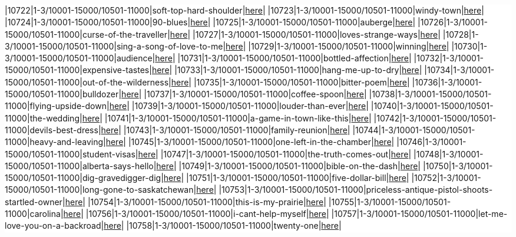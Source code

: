 |10722|1-3/10001-15000/10501-11000|soft-top-hard-shoulder|[here](https://cdn.jsdelivr.net/gh/guitarchord/cp1-3/10001-15000/10501-11000/soft-top-hard-shoulder.webp)|
|10723|1-3/10001-15000/10501-11000|windy-town|[here](https://cdn.jsdelivr.net/gh/guitarchord/cp1-3/10001-15000/10501-11000/windy-town.webp)|
|10724|1-3/10001-15000/10501-11000|90-blues|[here](https://cdn.jsdelivr.net/gh/guitarchord/cp1-3/10001-15000/10501-11000/90-blues.webp)|
|10725|1-3/10001-15000/10501-11000|auberge|[here](https://cdn.jsdelivr.net/gh/guitarchord/cp1-3/10001-15000/10501-11000/auberge.webp)|
|10726|1-3/10001-15000/10501-11000|curse-of-the-traveller|[here](https://cdn.jsdelivr.net/gh/guitarchord/cp1-3/10001-15000/10501-11000/curse-of-the-traveller.webp)|
|10727|1-3/10001-15000/10501-11000|loves-strange-ways|[here](https://cdn.jsdelivr.net/gh/guitarchord/cp1-3/10001-15000/10501-11000/loves-strange-ways.webp)|
|10728|1-3/10001-15000/10501-11000|sing-a-song-of-love-to-me|[here](https://cdn.jsdelivr.net/gh/guitarchord/cp1-3/10001-15000/10501-11000/sing-a-song-of-love-to-me.webp)|
|10729|1-3/10001-15000/10501-11000|winning|[here](https://cdn.jsdelivr.net/gh/guitarchord/cp1-3/10001-15000/10501-11000/winning.webp)|
|10730|1-3/10001-15000/10501-11000|audience|[here](https://cdn.jsdelivr.net/gh/guitarchord/cp1-3/10001-15000/10501-11000/audience.webp)|
|10731|1-3/10001-15000/10501-11000|bottled-affection|[here](https://cdn.jsdelivr.net/gh/guitarchord/cp1-3/10001-15000/10501-11000/bottled-affection.webp)|
|10732|1-3/10001-15000/10501-11000|expensive-tastes|[here](https://cdn.jsdelivr.net/gh/guitarchord/cp1-3/10001-15000/10501-11000/expensive-tastes.webp)|
|10733|1-3/10001-15000/10501-11000|hang-me-up-to-dry|[here](https://cdn.jsdelivr.net/gh/guitarchord/cp1-3/10001-15000/10501-11000/hang-me-up-to-dry.webp)|
|10734|1-3/10001-15000/10501-11000|out-of-the-wilderness|[here](https://cdn.jsdelivr.net/gh/guitarchord/cp1-3/10001-15000/10501-11000/out-of-the-wilderness.webp)|
|10735|1-3/10001-15000/10501-11000|bitter-poem|[here](https://cdn.jsdelivr.net/gh/guitarchord/cp1-3/10001-15000/10501-11000/bitter-poem.webp)|
|10736|1-3/10001-15000/10501-11000|bulldozer|[here](https://cdn.jsdelivr.net/gh/guitarchord/cp1-3/10001-15000/10501-11000/bulldozer.webp)|
|10737|1-3/10001-15000/10501-11000|coffee-spoon|[here](https://cdn.jsdelivr.net/gh/guitarchord/cp1-3/10001-15000/10501-11000/coffee-spoon.webp)|
|10738|1-3/10001-15000/10501-11000|flying-upside-down|[here](https://cdn.jsdelivr.net/gh/guitarchord/cp1-3/10001-15000/10501-11000/flying-upside-down.webp)|
|10739|1-3/10001-15000/10501-11000|louder-than-ever|[here](https://cdn.jsdelivr.net/gh/guitarchord/cp1-3/10001-15000/10501-11000/louder-than-ever.webp)|
|10740|1-3/10001-15000/10501-11000|the-wedding|[here](https://cdn.jsdelivr.net/gh/guitarchord/cp1-3/10001-15000/10501-11000/the-wedding.webp)|
|10741|1-3/10001-15000/10501-11000|a-game-in-town-like-this|[here](https://cdn.jsdelivr.net/gh/guitarchord/cp1-3/10001-15000/10501-11000/a-game-in-town-like-this.webp)|
|10742|1-3/10001-15000/10501-11000|devils-best-dress|[here](https://cdn.jsdelivr.net/gh/guitarchord/cp1-3/10001-15000/10501-11000/devils-best-dress.webp)|
|10743|1-3/10001-15000/10501-11000|family-reunion|[here](https://cdn.jsdelivr.net/gh/guitarchord/cp1-3/10001-15000/10501-11000/family-reunion.webp)|
|10744|1-3/10001-15000/10501-11000|heavy-and-leaving|[here](https://cdn.jsdelivr.net/gh/guitarchord/cp1-3/10001-15000/10501-11000/heavy-and-leaving.webp)|
|10745|1-3/10001-15000/10501-11000|one-left-in-the-chamber|[here](https://cdn.jsdelivr.net/gh/guitarchord/cp1-3/10001-15000/10501-11000/one-left-in-the-chamber.webp)|
|10746|1-3/10001-15000/10501-11000|student-visas|[here](https://cdn.jsdelivr.net/gh/guitarchord/cp1-3/10001-15000/10501-11000/student-visas.webp)|
|10747|1-3/10001-15000/10501-11000|the-truth-comes-out|[here](https://cdn.jsdelivr.net/gh/guitarchord/cp1-3/10001-15000/10501-11000/the-truth-comes-out.webp)|
|10748|1-3/10001-15000/10501-11000|alberta-says-hello|[here](https://cdn.jsdelivr.net/gh/guitarchord/cp1-3/10001-15000/10501-11000/alberta-says-hello.webp)|
|10749|1-3/10001-15000/10501-11000|bible-on-the-dash|[here](https://cdn.jsdelivr.net/gh/guitarchord/cp1-3/10001-15000/10501-11000/bible-on-the-dash.webp)|
|10750|1-3/10001-15000/10501-11000|dig-gravedigger-dig|[here](https://cdn.jsdelivr.net/gh/guitarchord/cp1-3/10001-15000/10501-11000/dig-gravedigger-dig.webp)|
|10751|1-3/10001-15000/10501-11000|five-dollar-bill|[here](https://cdn.jsdelivr.net/gh/guitarchord/cp1-3/10001-15000/10501-11000/five-dollar-bill.webp)|
|10752|1-3/10001-15000/10501-11000|long-gone-to-saskatchewan|[here](https://cdn.jsdelivr.net/gh/guitarchord/cp1-3/10001-15000/10501-11000/long-gone-to-saskatchewan.webp)|
|10753|1-3/10001-15000/10501-11000|priceless-antique-pistol-shoots-startled-owner|[here](https://cdn.jsdelivr.net/gh/guitarchord/cp1-3/10001-15000/10501-11000/priceless-antique-pistol-shoots-startled-owner.webp)|
|10754|1-3/10001-15000/10501-11000|this-is-my-prairie|[here](https://cdn.jsdelivr.net/gh/guitarchord/cp1-3/10001-15000/10501-11000/this-is-my-prairie.webp)|
|10755|1-3/10001-15000/10501-11000|carolina|[here](https://cdn.jsdelivr.net/gh/guitarchord/cp1-3/10001-15000/10501-11000/carolina.webp)|
|10756|1-3/10001-15000/10501-11000|i-cant-help-myself|[here](https://cdn.jsdelivr.net/gh/guitarchord/cp1-3/10001-15000/10501-11000/i-cant-help-myself.webp)|
|10757|1-3/10001-15000/10501-11000|let-me-love-you-on-a-backroad|[here](https://cdn.jsdelivr.net/gh/guitarchord/cp1-3/10001-15000/10501-11000/let-me-love-you-on-a-backroad.webp)|
|10758|1-3/10001-15000/10501-11000|twenty-one|[here](https://cdn.jsdelivr.net/gh/guitarchord/cp1-3/10001-15000/10501-11000/twenty-one.webp)|